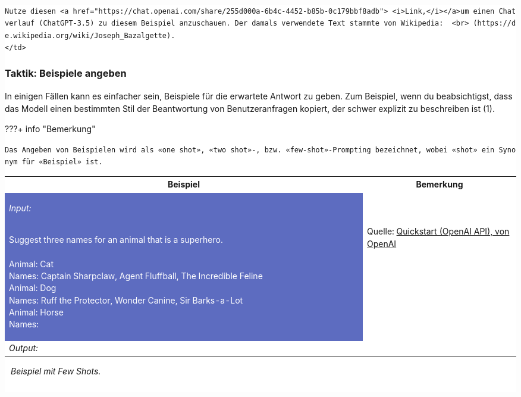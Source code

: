     Nutze diesen <a href="https://chat.openai.com/share/255d000a-6b4c-4452-b85b-0c179bbf8adb"> <i>Link,</i></a>um einen Chatverlauf (ChatGPT-3.5) zu diesem Beispiel anzuschauen. Der damals verwendete Text stammte von Wikipedia:  <br> (https://de.wikipedia.org/wiki/Joseph_Bazalgette).
    </td>
  </tr>
</table>


### Taktik: Beispiele angeben
 In einigen Fällen kann es einfacher sein, Beispiele für die erwartete Antwort zu geben. Zum Beispiel, wenn du beabsichtigst, dass das Modell einen bestimmten Stil der Beantwortung von Benutzeranfragen kopiert, der schwer explizit zu beschreiben ist (1). 


???+ info "Bemerkung"

    Das Angeben von Beispielen wird als «one shot», «two shot»-, bzw. «few-shot»-Prompting bezeichnet, wobei «shot» ein Synonym für «Beispiel» ist.


<table>
  <caption align="bottom"> 
    <div align="left" text-format="italic">
      <p style="text-indent:10px">
        <i>Beispiel mit Few Shots.</i>
     </p>
    </div>
  </caption>
  <tr>
    <th>Beispiel</th>
    <th>Bemerkung</th>
  </tr>
  <tr>
     <td width="70%" bgcolor="5D6CC0">
    <p style="color:white"><i>Input:</i></p>
    </td>
  </tr>
    <td bgcolor="5D6CC0">
      <p style="color:white">
        Suggest three names for an animal that is a superhero.
        <br>
        <br>
        Animal: Cat
        <br>
        Names: Captain Sharpclaw, Agent Fluffball, The Incredible Feline
        <br>
        Animal: Dog
        <br>
        Names: Ruff the Protector, Wonder Canine, Sir Barks-a-Lot
        <br>
        Animal: Horse
        <br>
        Names:
      </p>
    </td>
    </td>
     <td bgcolor="white"> Quelle: <a href="https://platform.openai.com/docs/quickstart/add-some-examples">Quickstart (OpenAI API), von OpenAI</a>
    </td>
  </tr>
     <tr>
     <td bgcolor="white">
      <i>Output:</i>
    </td>
  </tr>
    </tr>
